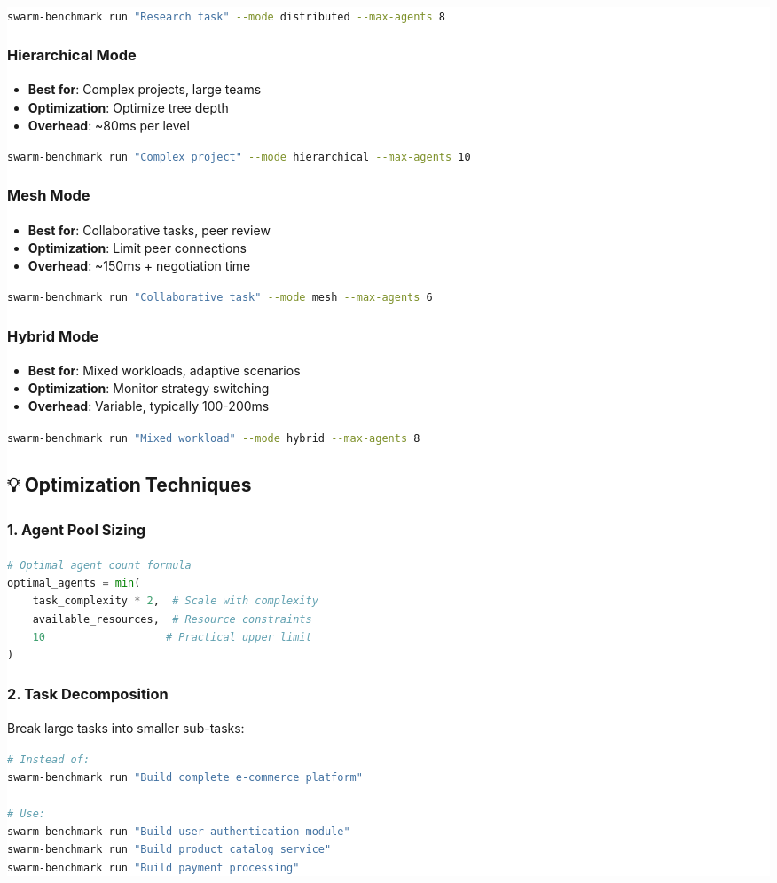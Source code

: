 ```bash
swarm-benchmark run "Research task" --mode distributed --max-agents 8
```

### Hierarchical Mode
- **Best for**: Complex projects, large teams
- **Optimization**: Optimize tree depth
- **Overhead**: ~80ms per level

```bash
swarm-benchmark run "Complex project" --mode hierarchical --max-agents 10
```

### Mesh Mode
- **Best for**: Collaborative tasks, peer review
- **Optimization**: Limit peer connections
- **Overhead**: ~150ms + negotiation time

```bash
swarm-benchmark run "Collaborative task" --mode mesh --max-agents 6
```

### Hybrid Mode
- **Best for**: Mixed workloads, adaptive scenarios
- **Optimization**: Monitor strategy switching
- **Overhead**: Variable, typically 100-200ms

```bash
swarm-benchmark run "Mixed workload" --mode hybrid --max-agents 8
```

## 💡 Optimization Techniques

### 1. Agent Pool Sizing

```python
# Optimal agent count formula
optimal_agents = min(
    task_complexity * 2,  # Scale with complexity
    available_resources,  # Resource constraints
    10                   # Practical upper limit
)
```

### 2. Task Decomposition

Break large tasks into smaller sub-tasks:

```bash
# Instead of:
swarm-benchmark run "Build complete e-commerce platform"

# Use:
swarm-benchmark run "Build user authentication module"
swarm-benchmark run "Build product catalog service"
swarm-benchmark run "Build payment processing"
```
